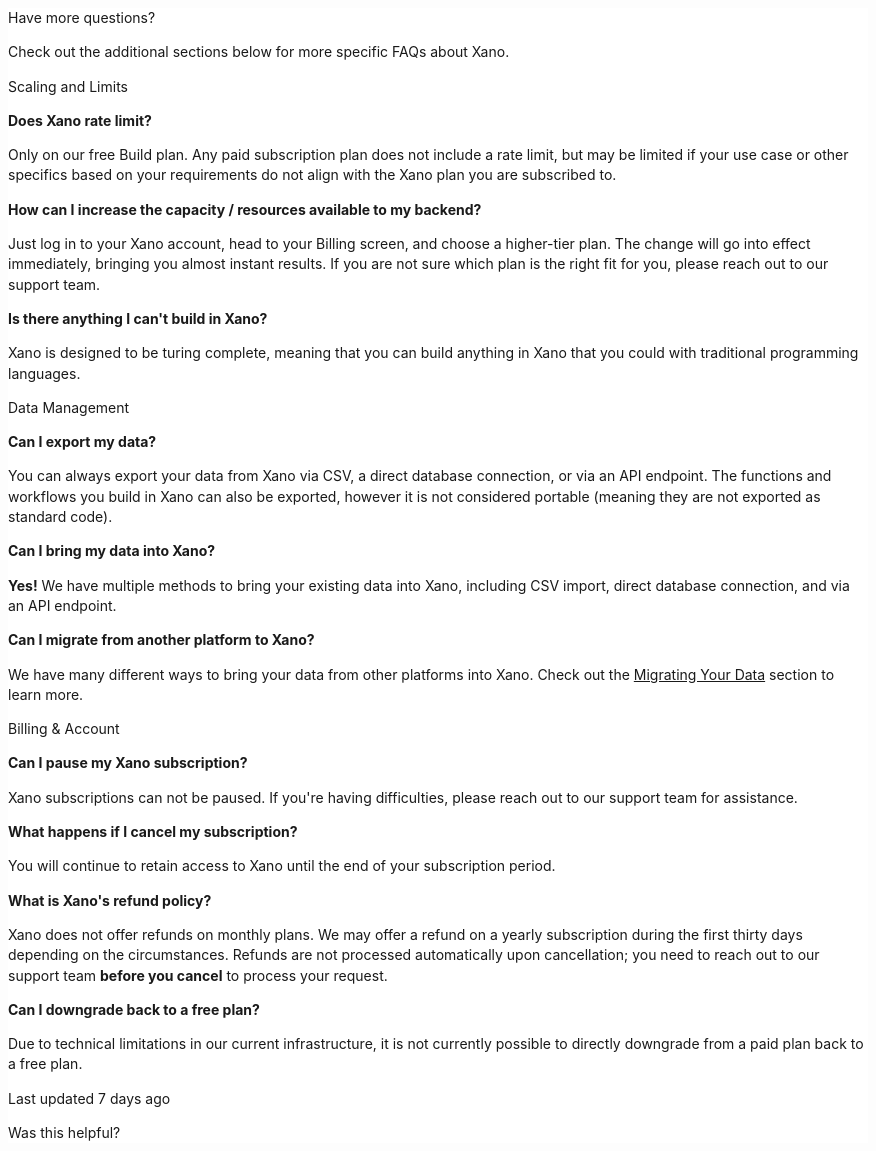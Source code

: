             
 

Have more questions?

Check out the additional sections below for more specific FAQs about Xano.

Scaling and Limits

**Does Xano rate limit?**

Only on our free Build plan. Any paid subscription plan does not include a rate limit, but may be limited if your use case or other specifics based on your requirements do not align with the Xano plan you are subscribed to.

**How can I increase the capacity / resources available to my backend?**

Just log in to your Xano account, head to your Billing screen, and choose a higher-tier plan. The change will go into effect immediately, bringing you almost instant results. If you are not sure which plan is the right fit for you, please reach out to our support team.

**Is there anything I can\'t build in Xano?**

Xano is designed to be turing complete, meaning that you can build anything in Xano that you could with traditional programming languages.

Data Management

**Can I export my data?**

You can always export your data from Xano via CSV, a direct database connection, or via an API endpoint. The functions and workflows you build in Xano can also be exported, however it is not considered portable (meaning they are not exported as standard code).

**Can I bring my data into Xano?**

**Yes!** We have multiple methods to bring your existing data into Xano, including CSV import, direct database connection, and via an API endpoint.

**Can I migrate from another platform to Xano?**

We have many different ways to bring your data from other platforms into Xano. Check out the [Migrating Your Data](the-database/migrating-your-data.html) section to learn more.

Billing & Account

**Can I pause my Xano subscription?**

Xano subscriptions can not be paused. If you\'re having difficulties, please reach out to our support team for assistance.

**What happens if I cancel my subscription?**

You will continue to retain access to Xano until the end of your subscription period.

**What is Xano\'s refund policy?**

Xano does not offer refunds on monthly plans. We may offer a refund on a yearly subscription during the first thirty days depending on the circumstances. Refunds are not processed automatically upon cancellation; you need to reach out to our support team **before you cancel** to process your request.

**Can I downgrade back to a free plan?**

Due to technical limitations in our current infrastructure, it is not currently possible to directly downgrade from a paid plan back to a free plan.

Last updated 7 days ago

Was this helpful?